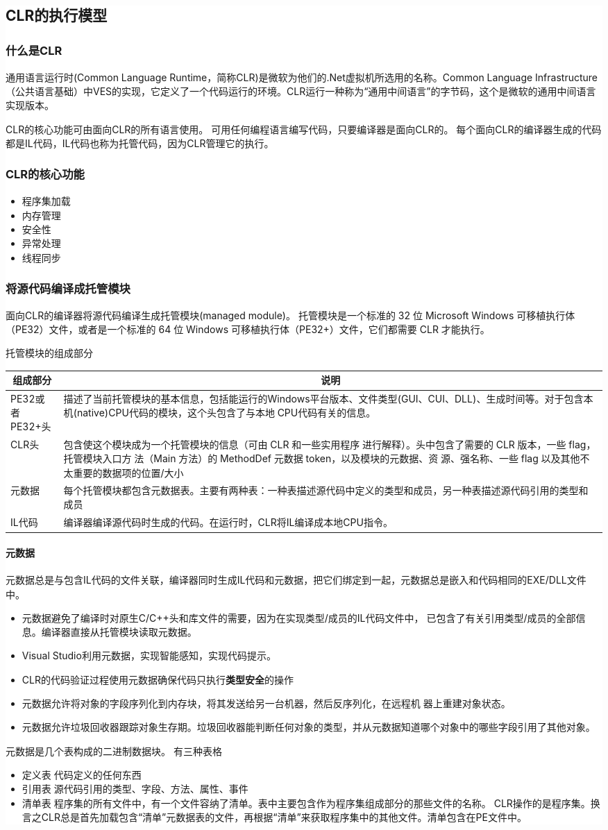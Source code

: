 ## CLR的执行模型

### 什么是CLR


通用语言运行时(Common Language Runtime，简称CLR)是微软为他们的.Net虚拟机所选用的名称。Common Language Infrastructure（公共语言基础）中VES的实现，它定义了一个代码运行的环境。CLR运行一种称为“通用中间语言”的字节码，这个是微软的通用中间语言实现版本。



CLR的核心功能可由面向CLR的所有语言使用。
可用任何编程语言编写代码，只要编译器是面向CLR的。
每个面向CLR的编译器生成的代码都是IL代码，IL代码也称为托管代码，因为CLR管理它的执行。
### CLR的核心功能
* 程序集加载
* 内存管理
* 安全性
* 异常处理
* 线程同步


### 将源代码编译成托管模块

面向CLR的编译器将源代码编译生成托管模块(managed module)。
托管模块是一个标准的 32 位 Microsoft Windows 可移植执行体（PE32）文件，或者是一个标准的 64 位 Windows 可移植执行体（PE32+）文件，它们都需要 CLR 才能执行。

托管模块的组成部分

组成部分| 说明
---|---
PE32或者PE32+头|描述了当前托管模块的基本信息，包括能运行的Windows平台版本、文件类型(GUI、CUI、DLL)、生成时间等。对于包含本机(native)CPU代码的模块，这个头包含了与本地 CPU代码有关的信息。
CLR头|包含使这个模块成为一个托管模块的信息（可由 CLR 和一些实用程序 进行解释）。头中包含了需要的 CLR 版本，一些 flag，托管模块入口方 法（Main 方法）的 MethodDef 元数据 token，以及模块的元数据、资 源、强名称、一些 flag 以及其他不太重要的数据项的位置/大小
元数据|每个托管模块都包含元数据表。主要有两种表：一种表描述源代码中定义的类型和成员，另一种表描述源代码引用的类型和成员
IL代码|编译器编译源代码时生成的代码。在运行时，CLR将IL编译成本地CPU指令。

#### 元数据

元数据总是与包含IL代码的文件关联，编译器同时生成IL代码和元数据，把它们绑定到一起，元数据总是嵌入和代码相同的EXE/DLL文件中。


* 元数据避免了编译时对原生C/C++头和库文件的需要，因为在实现类型/成员的IL代码文件中，
已包含了有关引用类型/成员的全部信息。编译器直接从托管模块读取元数据。

* Visual Studio利用元数据，实现智能感知，实现代码提示。

* CLR的代码验证过程使用元数据确保代码只执行**类型安全**的操作

* 元数据允许将对象的字段序列化到内存块，将其发送给另一台机器，然后反序列化，在远程机
器上重建对象状态。

* 元数据允许垃圾回收器跟踪对象生存期。垃圾回收器能判断任何对象的类型，并从元数据知道哪个对象中的哪些字段引用了其他对象。

元数据是几个表构成的二进制数据块。
有三种表格
* 定义表
代码定义的任何东西
* 引用表
源代码引用的类型、字段、方法、属性、事件
* 清单表
程序集的所有文件中，有一个文件容纳了清单。表中主要包含作为程序集组成部分的那些文件的名称。
CLR操作的是程序集。换言之CLR总是首先加载包含“清单”元数据表的文件，再根据“清单”来获取程序集中的其他文件。清单包含在PE文件中。
